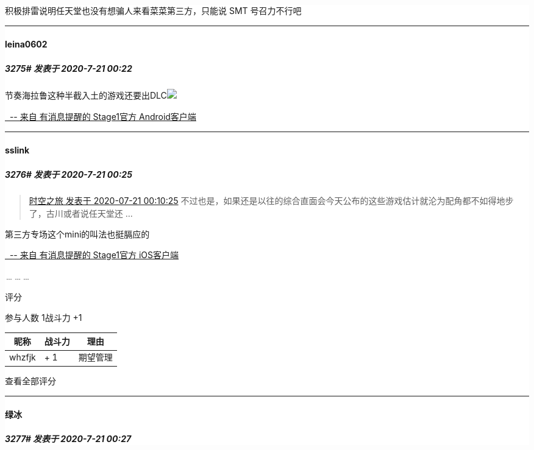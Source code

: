 
积极排雷说明任天堂也没有想骗人来看菜菜第三方，只能说 SMT 号召力不行吧







-----

####  leina0602  
##### 3275#       发表于 2020-7-21 00:22




节奏海拉鲁这种半截入土的游戏还要出DLC<img src="https://static.saraba1st.com/image/smiley/face2017/001.png" referrerpolicy="no-referrer">

[  -- 来自 有消息提醒的 Stage1官方 Android客户端](https://www.coolapk.com/apk/140634)







-----

####  sslink  
##### 3276#       发表于 2020-7-21 00:25



<blockquote><a href="httphttps://bbs.saraba1st.com/2b/forum.php?mod=redirect&amp;goto=findpost&amp;pid=48169439&amp;ptid=1905029" target="_blank">时空之旅 发表于 2020-07-21 00:10:25</a>
不过也是，如果还是以往的综合直面会今天公布的这些游戏估计就沦为配角都不如得地步了，古川或者说任天堂还 ...</blockquote>第三方专场这个mini的叫法也挺膈应的

[  -- 来自 有消息提醒的 Stage1官方 iOS客户端](https://itunes.apple.com/fi/app/saraba1st/id1221237470?mt=8)



﹍﹍﹍

评分





 参与人数 1战斗力 +1

|昵称|战斗力|理由|
|----|---|---|
| whzfjk| + 1|期望管理|



查看全部评分






-----

####  绿冰  
##### 3277#       发表于 2020-7-21 00:27
